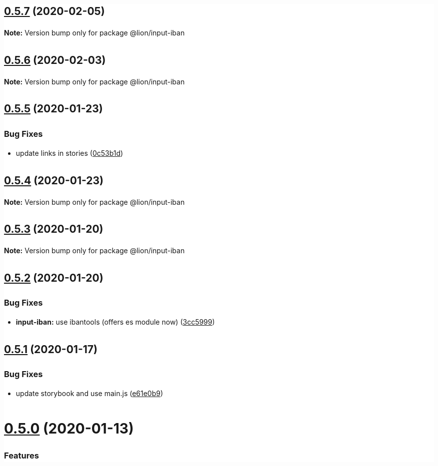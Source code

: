 ## [0.5.7](https://github.com/ing-bank/lion/compare/@lion/input-iban@0.5.6...@lion/input-iban@0.5.7) (2020-02-05)

**Note:** Version bump only for package @lion/input-iban

## [0.5.6](https://github.com/ing-bank/lion/compare/@lion/input-iban@0.5.5...@lion/input-iban@0.5.6) (2020-02-03)

**Note:** Version bump only for package @lion/input-iban

## [0.5.5](https://github.com/ing-bank/lion/compare/@lion/input-iban@0.5.4...@lion/input-iban@0.5.5) (2020-01-23)

### Bug Fixes

- update links in stories ([0c53b1d](https://github.com/ing-bank/lion/commit/0c53b1d4bb4fa51820656bacfc2aece653d03182))

## [0.5.4](https://github.com/ing-bank/lion/compare/@lion/input-iban@0.5.3...@lion/input-iban@0.5.4) (2020-01-23)

**Note:** Version bump only for package @lion/input-iban

## [0.5.3](https://github.com/ing-bank/lion/compare/@lion/input-iban@0.5.2...@lion/input-iban@0.5.3) (2020-01-20)

**Note:** Version bump only for package @lion/input-iban

## [0.5.2](https://github.com/ing-bank/lion/compare/@lion/input-iban@0.5.1...@lion/input-iban@0.5.2) (2020-01-20)

### Bug Fixes

- **input-iban:** use ibantools (offers es module now) ([3cc5999](https://github.com/ing-bank/lion/commit/3cc5999038330a4c35ca32ea39674cf9dc828405))

## [0.5.1](https://github.com/ing-bank/lion/compare/@lion/input-iban@0.5.0...@lion/input-iban@0.5.1) (2020-01-17)

### Bug Fixes

- update storybook and use main.js ([e61e0b9](https://github.com/ing-bank/lion/commit/e61e0b938ff72cc18cc0b3aa1560f2cece0c9fe6))

# [0.5.0](https://github.com/ing-bank/lion/compare/@lion/input-iban@0.4.2...@lion/input-iban@0.5.0) (2020-01-13)

### Features

